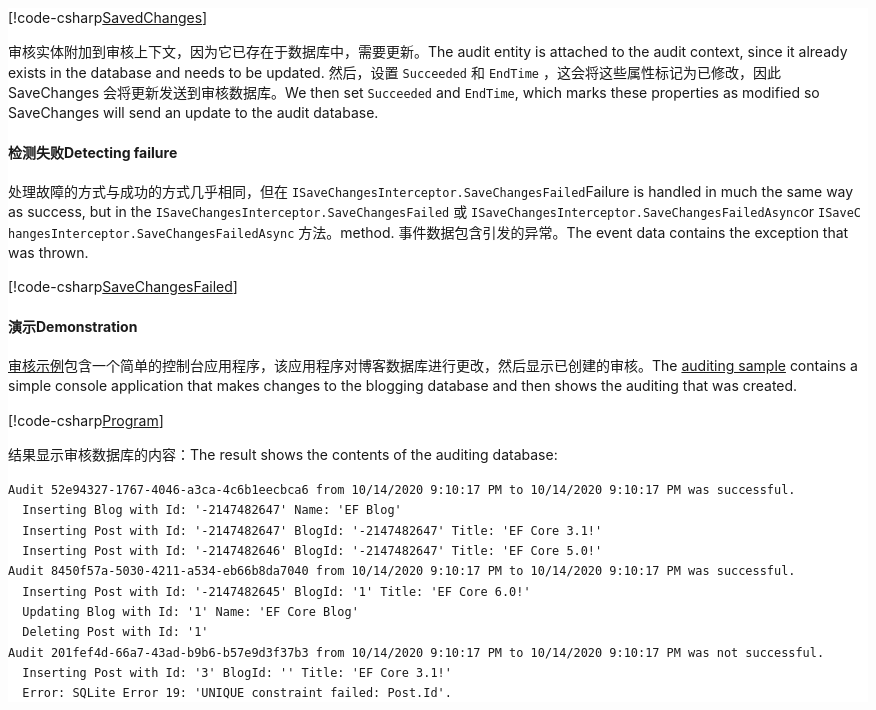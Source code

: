 
[!code-csharp[SavedChanges](../../../samples/core/Miscellaneous/SaveChangesInterception/AuditingInterceptor.cs?name=SavedChanges)]

<span data-ttu-id="c53e4-255">审核实体附加到审核上下文，因为它已存在于数据库中，需要更新。</span><span class="sxs-lookup"><span data-stu-id="c53e4-255">The audit entity is attached to the audit context, since it already exists in the database and needs to be updated.</span></span> <span data-ttu-id="c53e4-256">然后，设置 `Succeeded` 和 `EndTime` ，这会将这些属性标记为已修改，因此 SaveChanges 会将更新发送到审核数据库。</span><span class="sxs-lookup"><span data-stu-id="c53e4-256">We then set `Succeeded` and `EndTime`, which marks these properties as modified so SaveChanges will send an update to the audit database.</span></span>

#### <a name="detecting-failure"></a><span data-ttu-id="c53e4-257">检测失败</span><span class="sxs-lookup"><span data-stu-id="c53e4-257">Detecting failure</span></span>

<span data-ttu-id="c53e4-258">处理故障的方式与成功的方式几乎相同，但在 `ISaveChangesInterceptor.SaveChangesFailed`</span><span class="sxs-lookup"><span data-stu-id="c53e4-258">Failure is handled in much the same way as success, but in the `ISaveChangesInterceptor.SaveChangesFailed`</span></span>  <span data-ttu-id="c53e4-259">或 `ISaveChangesInterceptor.SaveChangesFailedAsync`</span><span class="sxs-lookup"><span data-stu-id="c53e4-259">or `ISaveChangesInterceptor.SaveChangesFailedAsync`</span></span>  <span data-ttu-id="c53e4-260">方法。</span><span class="sxs-lookup"><span data-stu-id="c53e4-260">method.</span></span> <span data-ttu-id="c53e4-261">事件数据包含引发的异常。</span><span class="sxs-lookup"><span data-stu-id="c53e4-261">The event data contains the exception that was thrown.</span></span>


[!code-csharp[SaveChangesFailed](../../../samples/core/Miscellaneous/SaveChangesInterception/AuditingInterceptor.cs?name=SaveChangesFailed)]

#### <a name="demonstration"></a><span data-ttu-id="c53e4-262">演示</span><span class="sxs-lookup"><span data-stu-id="c53e4-262">Demonstration</span></span>

<span data-ttu-id="c53e4-263">[审核示例](https://github.com/dotnet/EntityFramework.Docs/tree/master/samples/core/Miscellaneous/SaveChangesInterception)包含一个简单的控制台应用程序，该应用程序对博客数据库进行更改，然后显示已创建的审核。</span><span class="sxs-lookup"><span data-stu-id="c53e4-263">The [auditing sample](https://github.com/dotnet/EntityFramework.Docs/tree/master/samples/core/Miscellaneous/SaveChangesInterception) contains a simple console application that makes changes to the blogging database and then shows the auditing that was created.</span></span>


[!code-csharp[Program](../../../samples/core/Miscellaneous/SaveChangesInterception/Program.cs?name=Program)]

<span data-ttu-id="c53e4-264">结果显示审核数据库的内容：</span><span class="sxs-lookup"><span data-stu-id="c53e4-264">The result shows the contents of the auditing database:</span></span>

```output
Audit 52e94327-1767-4046-a3ca-4c6b1eecbca6 from 10/14/2020 9:10:17 PM to 10/14/2020 9:10:17 PM was successful.
  Inserting Blog with Id: '-2147482647' Name: 'EF Blog'
  Inserting Post with Id: '-2147482647' BlogId: '-2147482647' Title: 'EF Core 3.1!'
  Inserting Post with Id: '-2147482646' BlogId: '-2147482647' Title: 'EF Core 5.0!'
Audit 8450f57a-5030-4211-a534-eb66b8da7040 from 10/14/2020 9:10:17 PM to 10/14/2020 9:10:17 PM was successful.
  Inserting Post with Id: '-2147482645' BlogId: '1' Title: 'EF Core 6.0!'
  Updating Blog with Id: '1' Name: 'EF Core Blog'
  Deleting Post with Id: '1'
Audit 201fef4d-66a7-43ad-b9b6-b57e9d3f37b3 from 10/14/2020 9:10:17 PM to 10/14/2020 9:10:17 PM was not successful.
  Inserting Post with Id: '3' BlogId: '' Title: 'EF Core 3.1!'
  Error: SQLite Error 19: 'UNIQUE constraint failed: Post.Id'.
```

